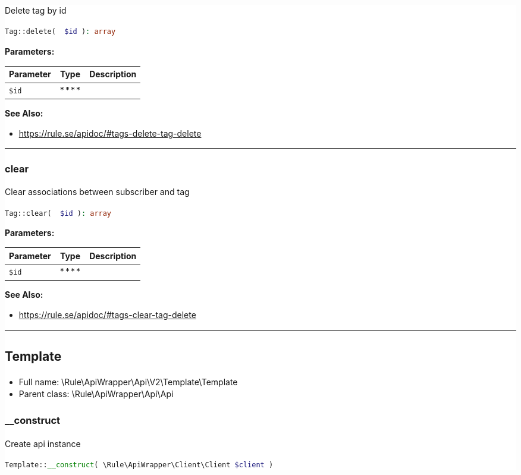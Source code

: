 Delete tag by id

```php
Tag::delete(  $id ): array
```




**Parameters:**

| Parameter | Type | Description |
|-----------|------|-------------|
| `$id` | **** |  |



**See Also:**

* https://rule.se/apidoc/#tags-delete-tag-delete 

---

### clear

Clear associations between subscriber and tag

```php
Tag::clear(  $id ): array
```




**Parameters:**

| Parameter | Type | Description |
|-----------|------|-------------|
| `$id` | **** |  |



**See Also:**

* https://rule.se/apidoc/#tags-clear-tag-delete 

---

## Template





* Full name: \Rule\ApiWrapper\Api\V2\Template\Template
* Parent class: \Rule\ApiWrapper\Api\Api


### __construct

Create api instance

```php
Template::__construct( \Rule\ApiWrapper\Client\Client $client )
```
